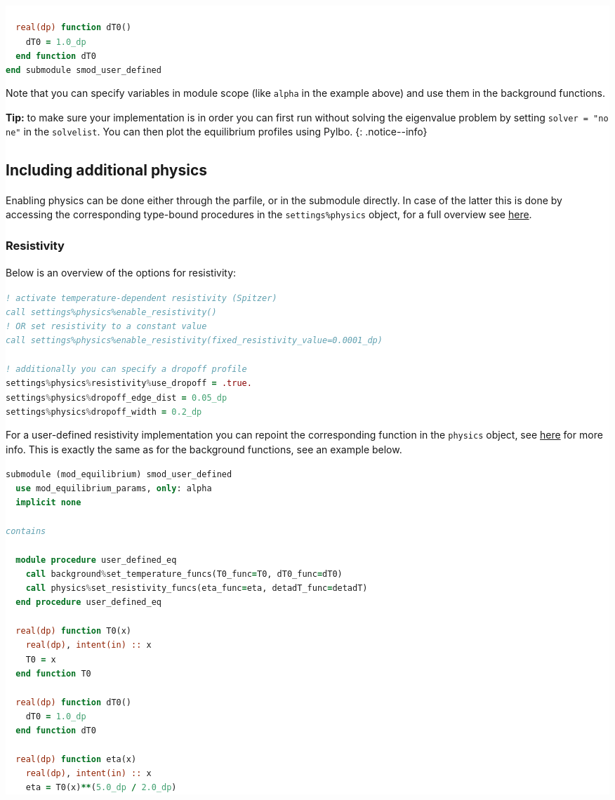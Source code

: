```fortran

  real(dp) function dT0()
    dT0 = 1.0_dp
  end function dT0
end submodule smod_user_defined
```
Note that you can specify variables in module scope (like `alpha` in the example above) and use them in the background functions.

<i class="fas fa-lightbulb" aria-hidden="true"></i>
**Tip:** to make sure your implementation is in order you can first run without solving the eigenvalue problem by setting `solver = "none"` in the `solvelist`.
You can then plot the equilibrium profiles using Pylbo.
{: .notice--info}


## Including additional physics
Enabling physics can be done either through the parfile, or in the submodule directly.
In case of the latter this is done by accessing the corresponding type-bound procedures in the `settings%physics` object,
for a full overview see [here](../../ford/type/physics_t.html).

### Resistivity
Below is an overview of the options for resistivity:
```fortran
! activate temperature-dependent resistivity (Spitzer)
call settings%physics%enable_resistivity()
! OR set resistivity to a constant value
call settings%physics%enable_resistivity(fixed_resistivity_value=0.0001_dp)

! additionally you can specify a dropoff profile
settings%physics%resistivity%use_dropoff = .true.
settings%physics%dropoff_edge_dist = 0.05_dp
settings%physics%dropoff_width = 0.2_dp
```
For a user-defined resistivity implementation you can repoint the corresponding function in the `physics` object, see [here](../../ford/type/physics_t.html#boundprocedure-set_resistivity_funcs) for more info.
This is exactly the same as for the background functions, see an example below.

```fortran
submodule (mod_equilibrium) smod_user_defined
  use mod_equilibrium_params, only: alpha
  implicit none

contains

  module procedure user_defined_eq
    call background%set_temperature_funcs(T0_func=T0, dT0_func=dT0)
    call physics%set_resistivity_funcs(eta_func=eta, detadT_func=detadT)
  end procedure user_defined_eq

  real(dp) function T0(x)
    real(dp), intent(in) :: x
    T0 = x
  end function T0

  real(dp) function dT0()
    dT0 = 1.0_dp
  end function dT0

  real(dp) function eta(x)
    real(dp), intent(in) :: x
    eta = T0(x)**(5.0_dp / 2.0_dp)
```